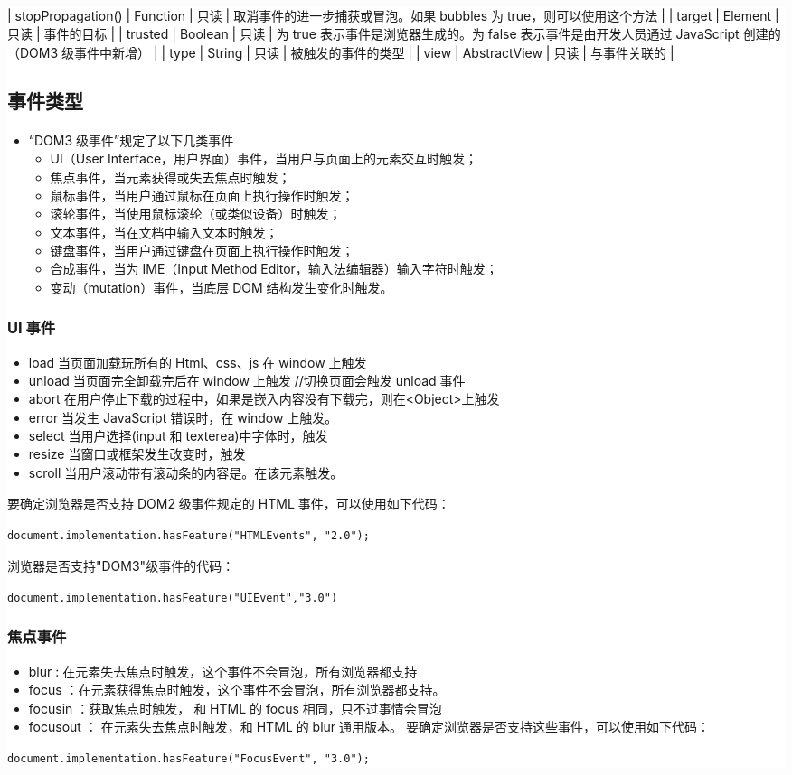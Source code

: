 |     stopPropagation()      |   Function   | 只读  |                   取消事件的进一步捕获或冒泡。如果 bubbles 为 true，则可以使用这个方法                   |
|           target           |   Element    | 只读  |                                                事件的目标                                                |
|          trusted           |   Boolean    | 只读  | 为 true 表示事件是浏览器生成的。为 false 表示事件是由开发人员通过 JavaScript 创建的（DOM3 级事件中新增） |
|            type            |    String    | 只读  |                                            被触发的事件的类型                                            |
|            view            | AbstractView | 只读  |                                               与事件关联的                                               |

## 事件类型

- “DOM3 级事件”规定了以下几类事件
  - UI（User Interface，用户界面）事件，当用户与页面上的元素交互时触发；
  - 焦点事件，当元素获得或失去焦点时触发；
  - 鼠标事件，当用户通过鼠标在页面上执行操作时触发；
  - 滚轮事件，当使用鼠标滚轮（或类似设备）时触发；
  - 文本事件，当在文档中输入文本时触发；
  - 键盘事件，当用户通过键盘在页面上执行操作时触发；
  - 合成事件，当为 IME（Input Method Editor，输入法编辑器）输入字符时触发；
  - 变动（mutation）事件，当底层 DOM 结构发生变化时触发。

### UI 事件

- load 当页面加载玩所有的 Html、css、js 在 window 上触发
- unload 当页面完全卸载完后在 window 上触发 //切换页面会触发 unload 事件
- abort 在用户停止下载的过程中，如果是嵌入内容没有下载完，则在&lt;Object&gt;上触发
- error 当发生 JavaScript 错误时，在 window 上触发。
- select 当用户选择(input 和 texterea)中字体时，触发
- resize 当窗口或框架发生改变时，触发
- scroll 当用户滚动带有滚动条的内容是。在该元素触发。

要确定浏览器是否支持 DOM2 级事件规定的 HTML 事件，可以使用如下代码：

```
document.implementation.hasFeature("HTMLEvents", "2.0");
```

浏览器是否支持"DOM3"级事件的代码：

```
document.implementation.hasFeature("UIEvent","3.0")
```

### 焦点事件

- blur : 在元素失去焦点时触发，这个事件不会冒泡，所有浏览器都支持
- focus ：在元素获得焦点时触发，这个事件不会冒泡，所有浏览器都支持。
- focusin ：获取焦点时触发， 和 HTML 的 focus 相同，只不过事情会冒泡
- focusout ： 在元素失去焦点时触发，和 HTML 的 blur 通用版本。
  要确定浏览器是否支持这些事件，可以使用如下代码：

```
document.implementation.hasFeature("FocusEvent", "3.0");
```

